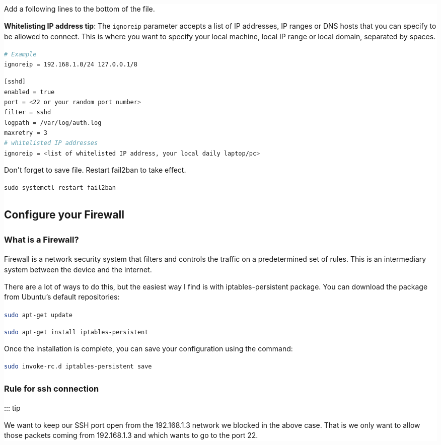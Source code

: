 Add a following lines to the bottom of the file.

**Whitelisting IP address tip**: The `ignoreip` parameter accepts a list of IP addresses, IP ranges or DNS hosts that you can specify to be allowed to connect. This is where you want to specify your local machine, local IP range or local domain, separated by spaces.

```bash
# Example
ignoreip = 192.168.1.0/24 127.0.0.1/8 
```

```bash
[sshd]
enabled = true
port = <22 or your random port number>
filter = sshd
logpath = /var/log/auth.log
maxretry = 3
# whitelisted IP addresses
ignoreip = <list of whitelisted IP address, your local daily laptop/pc>
```

Don't forget to save file. Restart fail2ban to take effect.

```
sudo systemctl restart fail2ban
```

## Configure your Firewall

### What is a Firewall?

Firewall is a network security system that filters and controls the traffic on a predetermined set of rules. This is an intermediary system between the device and the internet.

There are a lot of ways to do this, but the easiest way I find is with iptables-persistent package. You can download the package from Ubuntu’s default repositories:

```sh
sudo apt-get update
```

```sh
sudo apt-get install iptables-persistent
```

Once the installation is complete, you can save your configuration using the command:

```sh
sudo invoke-rc.d iptables-persistent save
```

### Rule for ssh connection

::: tip

We want to keep our SSH port open from the 192.168.1.3 network we blocked in the above case. That is we only want to allow those packets coming from 192.168.1.3 and which wants to go to the port 22.
